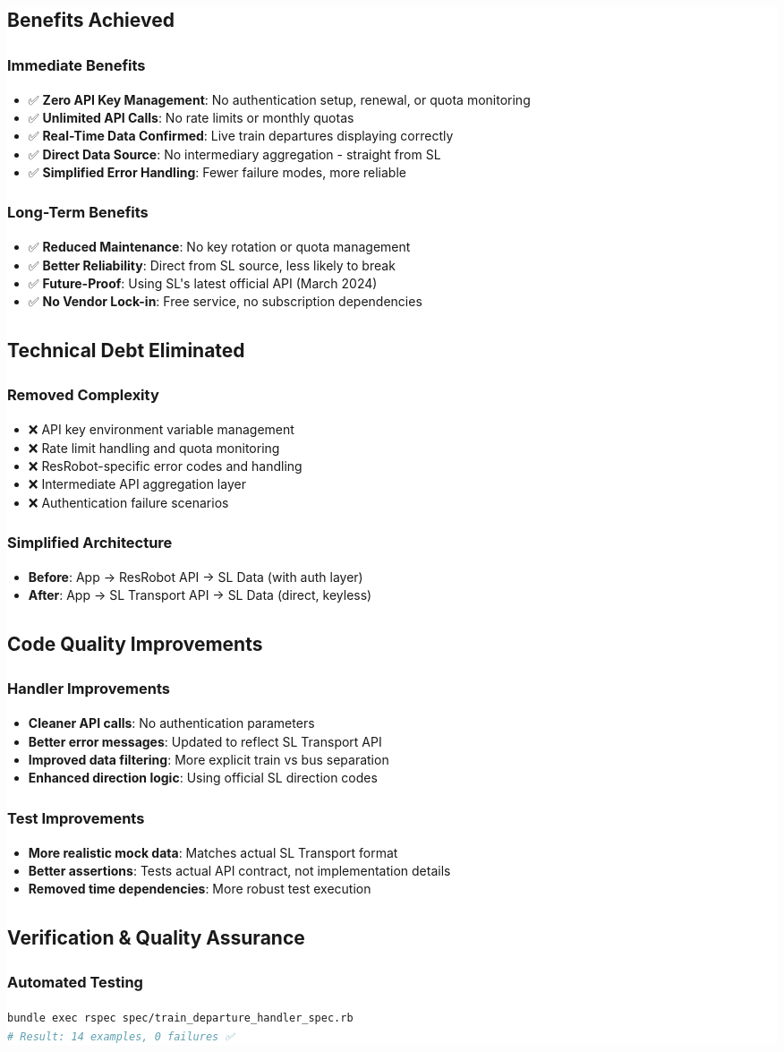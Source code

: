 ## Benefits Achieved

### Immediate Benefits
- ✅ **Zero API Key Management**: No authentication setup, renewal, or quota monitoring
- ✅ **Unlimited API Calls**: No rate limits or monthly quotas
- ✅ **Real-Time Data Confirmed**: Live train departures displaying correctly
- ✅ **Direct Data Source**: No intermediary aggregation - straight from SL
- ✅ **Simplified Error Handling**: Fewer failure modes, more reliable

### Long-Term Benefits
- ✅ **Reduced Maintenance**: No key rotation or quota management
- ✅ **Better Reliability**: Direct from SL source, less likely to break
- ✅ **Future-Proof**: Using SL's latest official API (March 2024)
- ✅ **No Vendor Lock-in**: Free service, no subscription dependencies

## Technical Debt Eliminated

### Removed Complexity
- ❌ API key environment variable management
- ❌ Rate limit handling and quota monitoring
- ❌ ResRobot-specific error codes and handling
- ❌ Intermediate API aggregation layer
- ❌ Authentication failure scenarios

### Simplified Architecture
- **Before**: App → ResRobot API → SL Data (with auth layer)
- **After**: App → SL Transport API → SL Data (direct, keyless)

## Code Quality Improvements

### Handler Improvements
- **Cleaner API calls**: No authentication parameters
- **Better error messages**: Updated to reflect SL Transport API
- **Improved data filtering**: More explicit train vs bus separation
- **Enhanced direction logic**: Using official SL direction codes

### Test Improvements
- **More realistic mock data**: Matches actual SL Transport format
- **Better assertions**: Tests actual API contract, not implementation details
- **Removed time dependencies**: More robust test execution

## Verification & Quality Assurance

### Automated Testing
```bash
bundle exec rspec spec/train_departure_handler_spec.rb
# Result: 14 examples, 0 failures ✅
```
